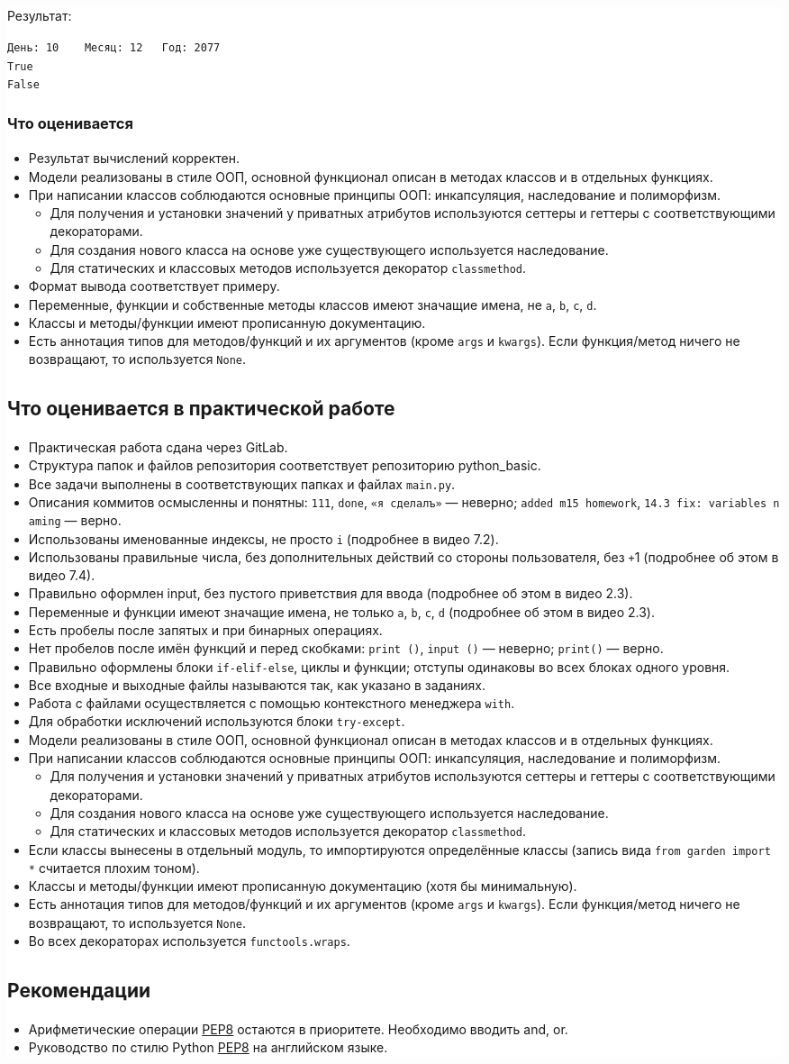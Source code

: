 Результат:
```
День: 10	Месяц: 12	Год: 2077
True
False
```
### Что оценивается
- Результат вычислений корректен.
- Модели реализованы в стиле ООП, основной функционал описан в методах классов и в отдельных функциях.
- При написании классов соблюдаются основные принципы ООП: инкапсуляция, наследование и полиморфизм.
  - Для получения и установки значений у приватных атрибутов используются сеттеры и геттеры с соответствующими декораторами.
  - Для создания нового класса на основе уже существующего используется наследование.
  - Для статических и классовых методов используется декоратор `classmethod`.
- Формат вывода соответствует примеру.
- Переменные, функции и собственные методы классов имеют значащие имена, не `a`, `b`, `c`, `d`.
- Классы и методы/функции имеют прописанную документацию.
- Есть аннотация типов для методов/функций и их аргументов (кроме `args` и `kwargs`). Если функция/метод ничего не возвращают, то используется `None`.

## Что оценивается в практической работе
- Практическая работа сдана через GitLab.
- Структура папок и файлов репозитория соответствует репозиторию python_basic.
- Все задачи выполнены в соответствующих папках и файлах `main.py`.
- Описания коммитов осмысленны и понятны: `111`, `done`, `«я сделалъ»` — неверно; `added m15 homework`, `14.3 fix: variables naming` — верно.
- Использованы именованные индексы, не просто `i` (подробнее в видео 7.2).
- Использованы правильные числа, без дополнительных действий со стороны пользователя, без `+`1 (подробнее об этом в видео 7.4).
- Правильно оформлен input, без пустого приветствия для ввода (подробнее об этом в видео 2.3).
- Переменные и функции имеют значащие имена, не только `a`, `b`, `c`, `d` (подробнее об этом в видео 2.3).
- Есть пробелы после запятых и при бинарных операциях.
- Нет пробелов после имён функций и перед скобками: `print ()`, `input ()` — неверно; `print()` — верно.
- Правильно оформлены блоки `if-elif-else`, циклы и функции; отступы одинаковы во всех блоках одного уровня.
- Все входные и выходные файлы называются так, как указано в заданиях.
- Работа с файлами осуществляется с помощью контекстного менеджера `with`.
- Для обработки исключений используются блоки `try-except`.
- Модели реализованы в стиле ООП, основной функционал описан в методах классов и в отдельных функциях.
- При написании классов соблюдаются основные принципы ООП: инкапсуляция, наследование и полиморфизм.
  - Для получения и установки значений у приватных атрибутов используются сеттеры и геттеры с соответствующими декораторами.
  - Для создания нового класса на основе уже существующего используется наследование.
  - Для статических и классовых методов используется декоратор `classmethod`.
- Если классы вынесены в отдельный модуль, то импортируются определённые классы (запись вида `from garden import *` считается плохим тоном).
- Классы и методы/функции имеют прописанную документацию (хотя бы минимальную).
- Есть аннотация типов для методов/функций и их аргументов (кроме `args` и `kwargs`). Если функция/метод ничего не возвращают, то используется `None`.
- Во всех декораторах используется `functools.wraps`.
## Рекомендации
- Арифметические операции [PEP8](https://docs.python.org/3.7/reference/expressions.html#operator-precedence) остаются в приоритете. Необходимо вводить and, or.
- Руководство по стилю Python [PEP8](https://www.python.org/dev/peps/pep-0008/) на английском языке.